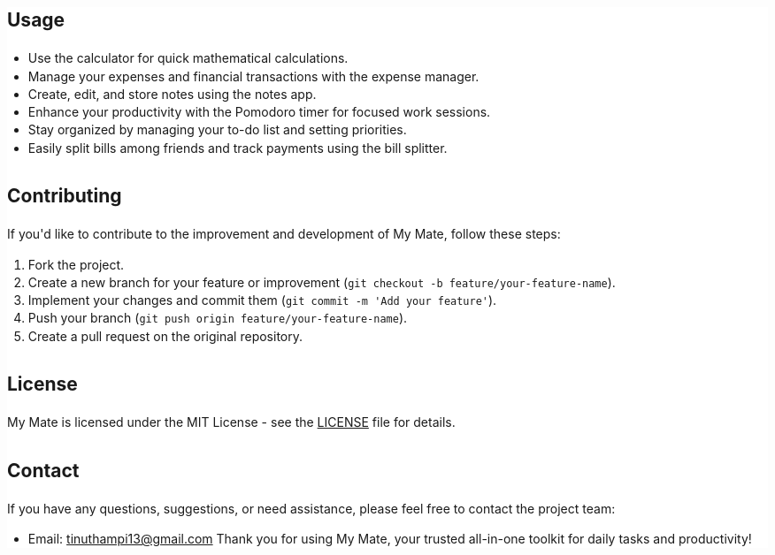 ## Usage
- Use the calculator for quick mathematical calculations.
- Manage your expenses and financial transactions with the expense manager.
- Create, edit, and store notes using the notes app.
- Enhance your productivity with the Pomodoro timer for focused work sessions.
- Stay organized by managing your to-do list and setting priorities.
- Easily split bills among friends and track payments using the bill splitter.

## Contributing
If you'd like to contribute to the improvement and development of My Mate, follow these steps:
1. Fork the project.
2. Create a new branch for your feature or improvement (`git checkout -b feature/your-feature-name`).
3. Implement your changes and commit them (`git commit -m 'Add your feature'`).
4. Push your branch (`git push origin feature/your-feature-name`).
5. Create a pull request on the original repository.

## License
My Mate is licensed under the MIT License - see the [LICENSE](LICENSE) file for details.

## Contact
If you have any questions, suggestions, or need assistance, please feel free to contact the project team:
- Email: tinuthampi13@gmail.com
Thank you for using My Mate, your trusted all-in-one toolkit for daily tasks and productivity!
